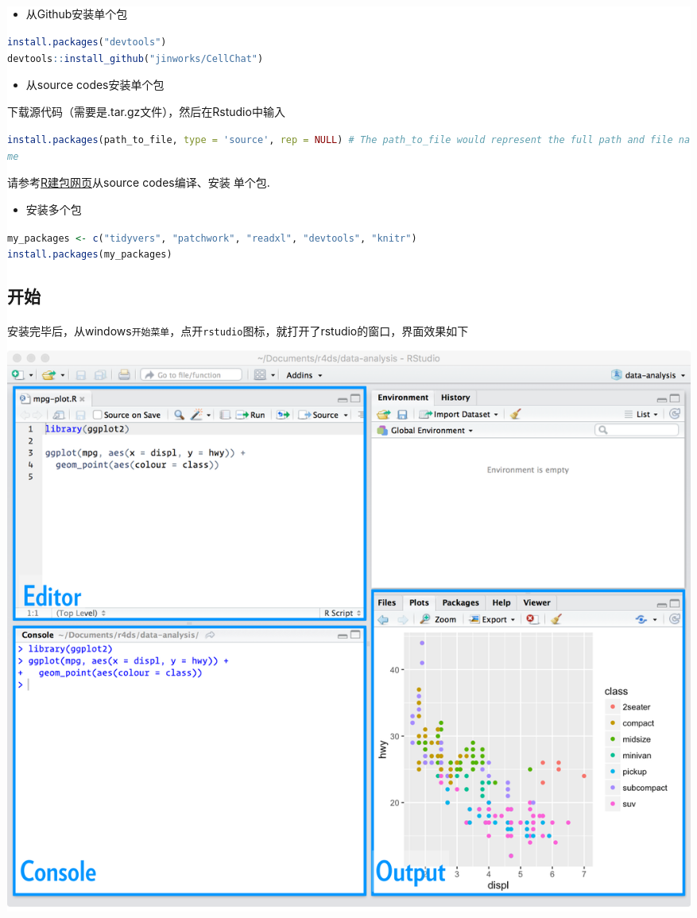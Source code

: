 - 从Github安装单个包

```r
install.packages("devtools")
devtools::install_github("jinworks/CellChat")
```

- 从source codes安装单个包

下载源代码（需要是.tar.gz文件），然后在Rstudio中输入

```r
install.packages(path_to_file, type = 'source', rep = NULL) # The path_to_file would represent the full path and file name
```

请参考[R建包网页](https://kbroman.org/pkg_primer/pages/build.html)从source codes编译、安装 单个包.

- 安装多个包

```r
my_packages <- c("tidyvers", "patchwork", "readxl", "devtools", "knitr")
install.packages(my_packages)
```


## 开始 

安装完毕后，从windows`开始菜单`，点开`rstudio`图标，就打开了rstudio的窗口，界面效果如下

<img src="images/rstudio-editor.png" width="100%" />

